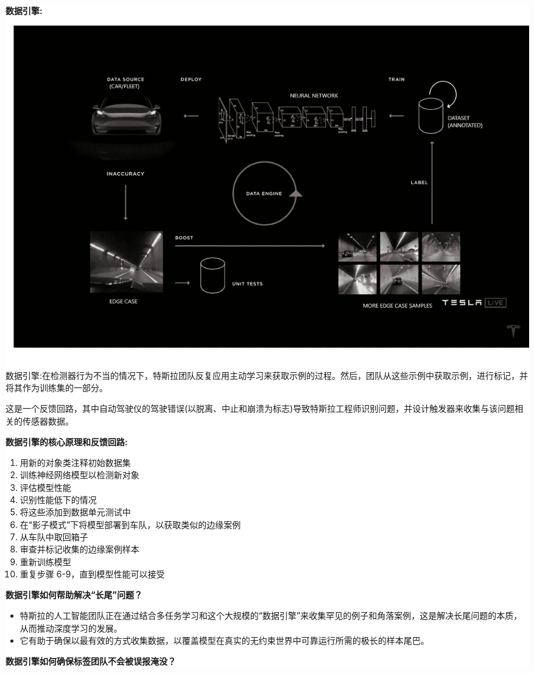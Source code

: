 **数据引擎:**

![](img/cfec66444af658b0eae5d9320cb6b989.png)

数据引擎:在检测器行为不当的情况下，特斯拉团队反复应用主动学习来获取示例的过程。然后，团队从这些示例中获取示例，进行标记，并将其作为训练集的一部分。

这是一个反馈回路，其中自动驾驶仪的驾驶错误(以脱离、中止和崩溃为标志)导致特斯拉工程师识别问题，并设计触发器来收集与该问题相关的传感器数据。

**数据引擎的核心原理和反馈回路:**

1.  用新的对象类注释初始数据集
2.  训练神经网络模型以检测新对象
3.  评估模型性能
4.  识别性能低下的情况
5.  将这些添加到数据单元测试中
6.  在“影子模式”下将模型部署到车队，以获取类似的边缘案例
7.  从车队中取回箱子
8.  审查并标记收集的边缘案例样本
9.  重新训练模型
10.  重复步骤 6-9，直到模型性能可以接受

**数据引擎如何帮助解决“长尾”问题？**

*   特斯拉的人工智能团队正在通过结合多任务学习和这个大规模的“数据引擎”来收集罕见的例子和角落案例，这是解决长尾问题的本质，从而推动深度学习的发展。
*   它有助于确保以最有效的方式收集数据，以覆盖模型在真实的无约束世界中可靠运行所需的极长的样本尾巴。

**数据引擎如何确保标签团队不会被误报淹没？**
